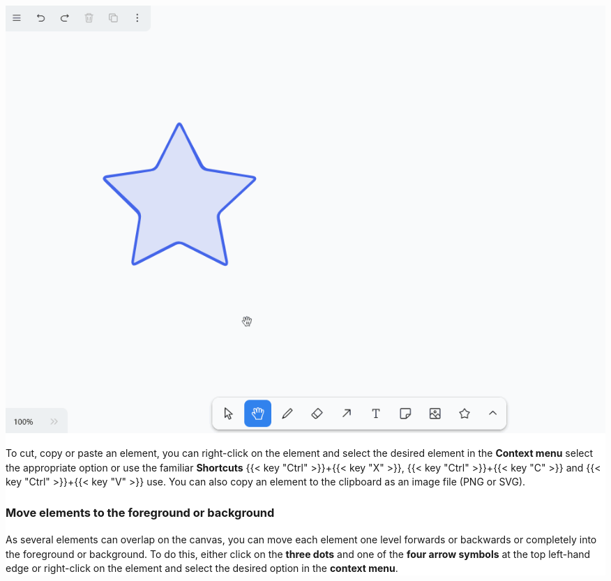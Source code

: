 ![Duplicate, copy, cut and paste elements](images/Elemente-duplizieren-kopieren-ausschneiden-und-einfuegen.gif)

To cut, copy or paste an element, you can right-click on the element and select the desired element in the **Context menu** select the appropriate option or use the familiar **Shortcuts** {{< key "Ctrl" >}}+{{< key "X" >}}, {{< key "Ctrl" >}}+{{< key "C" >}} and {{< key "Ctrl" >}}+{{< key "V" >}} use. You can also copy an element to the clipboard as an image file (PNG or SVG).

### Move elements to the foreground or background

As several elements can overlap on the canvas, you can move each element one level forwards or backwards or completely into the foreground or background. To do this, either click on the **three dots** and one of the **four arrow symbols** at the top left-hand edge or right-click on the element and select the desired option in the **context menu**.
